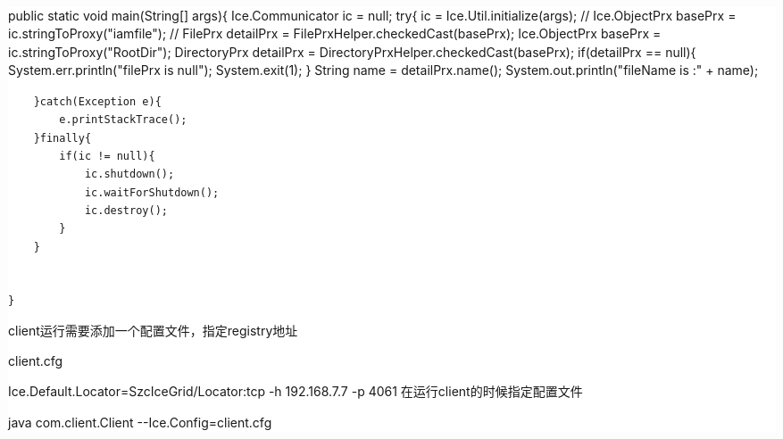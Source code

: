 public static void main(String[] args){
		Ice.Communicator ic  = null;
		try{
			ic = Ice.Util.initialize(args);
//			Ice.ObjectPrx basePrx = ic.stringToProxy("iamfile");
//			FilePrx detailPrx = FilePrxHelper.checkedCast(basePrx);
			Ice.ObjectPrx basePrx = ic.stringToProxy("RootDir");
			DirectoryPrx detailPrx = DirectoryPrxHelper.checkedCast(basePrx);
			if(detailPrx == null){
				System.err.println("filePrx is null");
				System.exit(1);
			}
			String name = detailPrx.name();
			System.out.println("fileName is :" + name);
			
		}catch(Exception e){
			e.printStackTrace();
		}finally{
			if(ic != null){
				ic.shutdown();
				ic.waitForShutdown();
				ic.destroy();
			}
		}
		
		
	}
client运行需要添加一个配置文件，指定registry地址

client.cfg

Ice.Default.Locator=SzcIceGrid/Locator:tcp -h 192.168.7.7 -p 4061
在运行client的时候指定配置文件

java com.client.Client --Ice.Config=client.cfg
